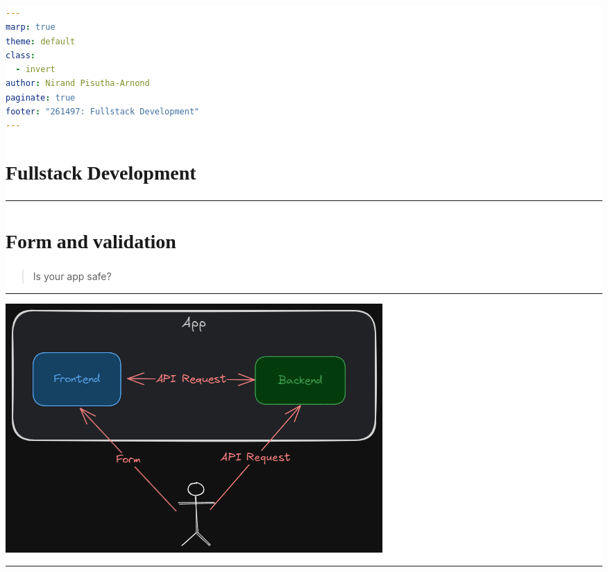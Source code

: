 ```yaml
---
marp: true
theme: default
class:
  - invert
author: Nirand Pisutha-Arnond
paginate: true
footer: "261497: Fullstack Development"
---
```


<style>
@import url('https://fonts.googleapis.com/css2?family=Prompt:ital,wght@0,100;0,300;0,400;0,700;1,100;1,300;1,400;1,700&display=swap');

    :root {
    font-family: Prompt;
    --hl-color: #D57E7E;
}
h1 {
  font-family: Prompt
}
</style>

# Fullstack Development

---

# Form and validation

> Is your app safe?

---

![width:800](./img/front_back.png)

---